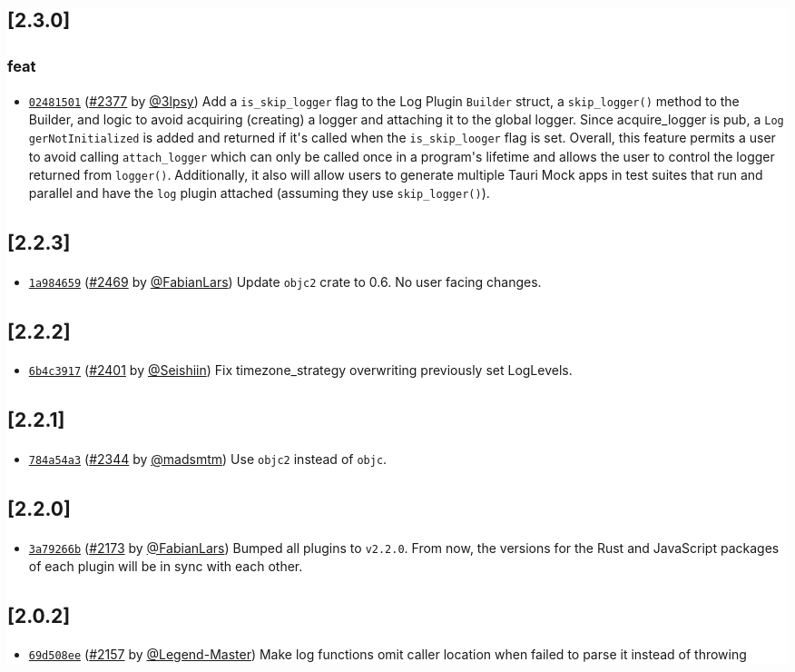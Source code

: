 ## \[2.3.0]

### feat

- [`02481501`](https://github.com/tauri-apps/plugins-workspace/commit/024815018fbc63a37afc716796a454925aa7d25e) ([#2377](https://github.com/tauri-apps/plugins-workspace/pull/2377) by [@3lpsy](https://github.com/tauri-apps/plugins-workspace/../../3lpsy)) Add a `is_skip_logger` flag to the Log Plugin `Builder` struct, a `skip_logger()` method to the Builder, and logic to avoid acquiring (creating) a logger and attaching it to the global logger. Since acquire_logger is pub, a `LoggerNotInitialized` is added and returned if it's called when the `is_skip_looger` flag is set. Overall, this feature permits a user to avoid calling `attach_logger` which can only be called once in a program's lifetime and allows the user to control the logger returned from `logger()`. Additionally, it also will allow users to generate multiple Tauri Mock apps in test suites that run and parallel and have the `log` plugin attached (assuming they use `skip_logger()`).

## \[2.2.3]

- [`1a984659`](https://github.com/tauri-apps/plugins-workspace/commit/1a9846599b6a71faf330845847a30f6bf9735898) ([#2469](https://github.com/tauri-apps/plugins-workspace/pull/2469) by [@FabianLars](https://github.com/tauri-apps/plugins-workspace/../../FabianLars)) Update `objc2` crate to 0.6. No user facing changes.

## \[2.2.2]

- [`6b4c3917`](https://github.com/tauri-apps/plugins-workspace/commit/6b4c3917389f4bc489d03b48a837557ac0584175) ([#2401](https://github.com/tauri-apps/plugins-workspace/pull/2401) by [@Seishiin](https://github.com/tauri-apps/plugins-workspace/../../Seishiin)) Fix timezone_strategy overwriting previously set LogLevels.

## \[2.2.1]

- [`784a54a3`](https://github.com/tauri-apps/plugins-workspace/commit/784a54a39094dfbaaa8dd123eb083c04dc6c3bb2) ([#2344](https://github.com/tauri-apps/plugins-workspace/pull/2344) by [@madsmtm](https://github.com/tauri-apps/plugins-workspace/../../madsmtm)) Use `objc2` instead of `objc`.

## \[2.2.0]

- [`3a79266b`](https://github.com/tauri-apps/plugins-workspace/commit/3a79266b8cf96a55b1ae6339d725567d45a44b1d) ([#2173](https://github.com/tauri-apps/plugins-workspace/pull/2173) by [@FabianLars](https://github.com/tauri-apps/plugins-workspace/../../FabianLars)) Bumped all plugins to `v2.2.0`. From now, the versions for the Rust and JavaScript packages of each plugin will be in sync with each other.

## \[2.0.2]

- [`69d508ee`](https://github.com/tauri-apps/plugins-workspace/commit/69d508ee6910ae4064f2398fbacb803b3944d6a8) ([#2157](https://github.com/tauri-apps/plugins-workspace/pull/2157) by [@Legend-Master](https://github.com/tauri-apps/plugins-workspace/../../Legend-Master)) Make log functions omit caller location when failed to parse it instead of throwing
